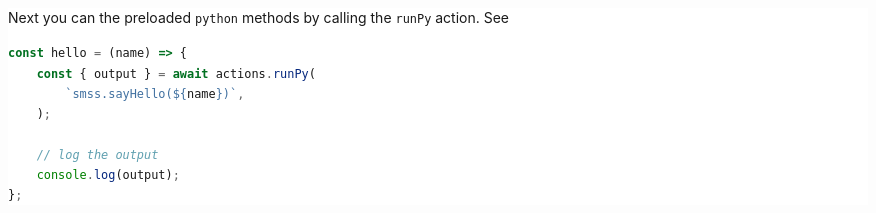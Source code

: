 
Next you can the preloaded `python` methods by calling the `runPy` action. See

```js
const hello = (name) => {
    const { output } = await actions.runPy(
        `smss.sayHello(${name})`,
    );

    // log the output
    console.log(output);
};
```
